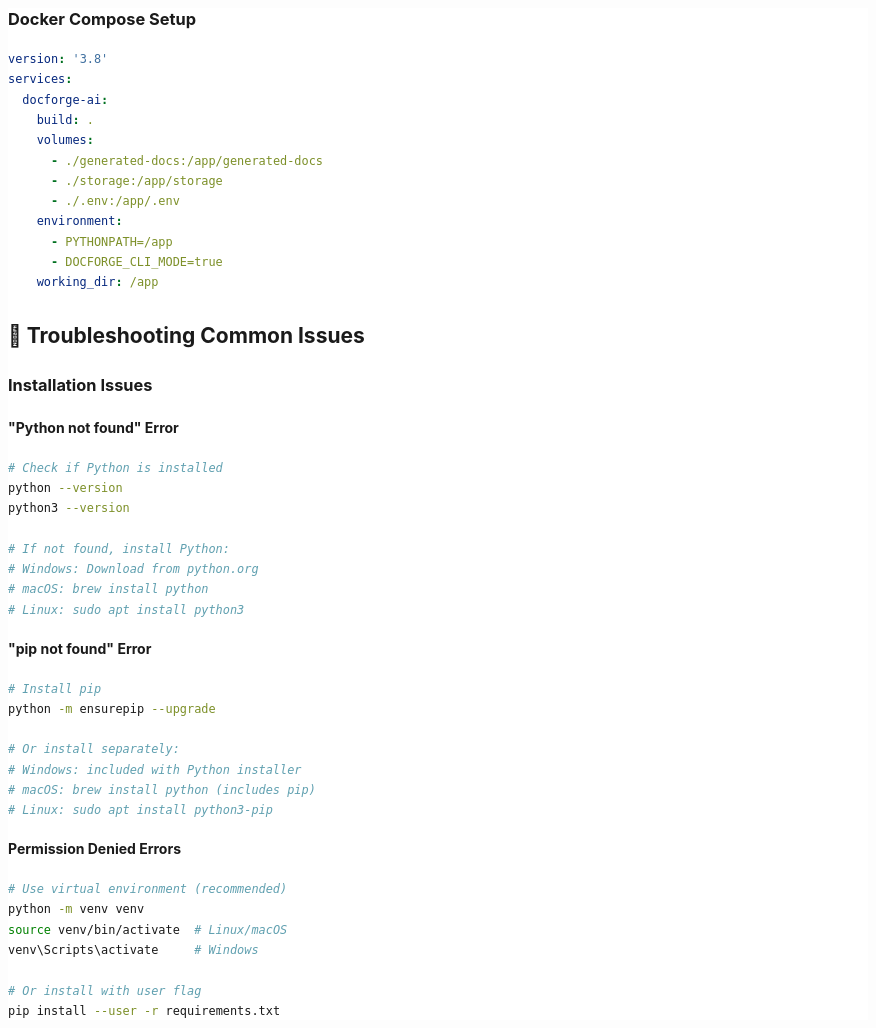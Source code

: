 ### **Docker Compose Setup**

```yaml
version: '3.8'
services:
  docforge-ai:
    build: .
    volumes:
      - ./generated-docs:/app/generated-docs
      - ./storage:/app/storage
      - ./.env:/app/.env
    environment:
      - PYTHONPATH=/app
      - DOCFORGE_CLI_MODE=true
    working_dir: /app
```

## 🚨 Troubleshooting Common Issues

### **Installation Issues**

#### **"Python not found" Error**
```bash
# Check if Python is installed
python --version
python3 --version

# If not found, install Python:
# Windows: Download from python.org
# macOS: brew install python
# Linux: sudo apt install python3
```

#### **"pip not found" Error**
```bash
# Install pip
python -m ensurepip --upgrade

# Or install separately:
# Windows: included with Python installer
# macOS: brew install python (includes pip)
# Linux: sudo apt install python3-pip
```

#### **Permission Denied Errors**
```bash
# Use virtual environment (recommended)
python -m venv venv
source venv/bin/activate  # Linux/macOS
venv\Scripts\activate     # Windows

# Or install with user flag
pip install --user -r requirements.txt
```
